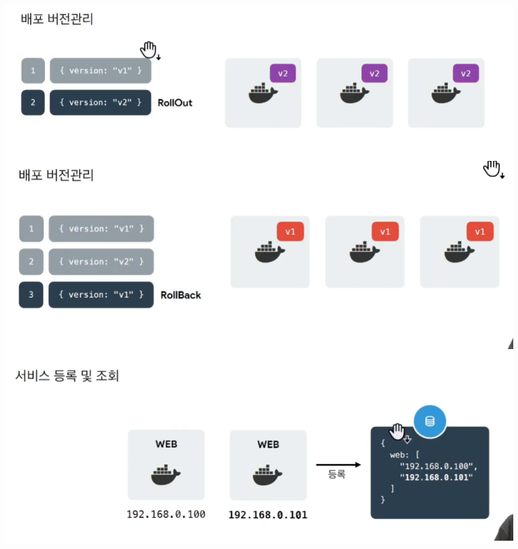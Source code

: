 ![image-20230106151731022](./%EB%8F%84%EC%BB%A4%20%EC%BF%A0%EB%B2%84%EB%84%A4%ED%8B%B1%EC%8A%A4%20%EC%8B%A4%EC%A0%84%20%ED%99%9C%EC%9A%A9%ED%95%98%EA%B8%B0.assets/image-20230106151731022.png)

![image-20230106151737814](./%EB%8F%84%EC%BB%A4%20%EC%BF%A0%EB%B2%84%EB%84%A4%ED%8B%B1%EC%8A%A4%20%EC%8B%A4%EC%A0%84%20%ED%99%9C%EC%9A%A9%ED%95%98%EA%B8%B0.assets/image-20230106151737814.png)

![image-20230106151742453](./%EB%8F%84%EC%BB%A4%20%EC%BF%A0%EB%B2%84%EB%84%A4%ED%8B%B1%EC%8A%A4%20%EC%8B%A4%EC%A0%84%20%ED%99%9C%EC%9A%A9%ED%95%98%EA%B8%B0.assets/image-20230106151742453.png)
